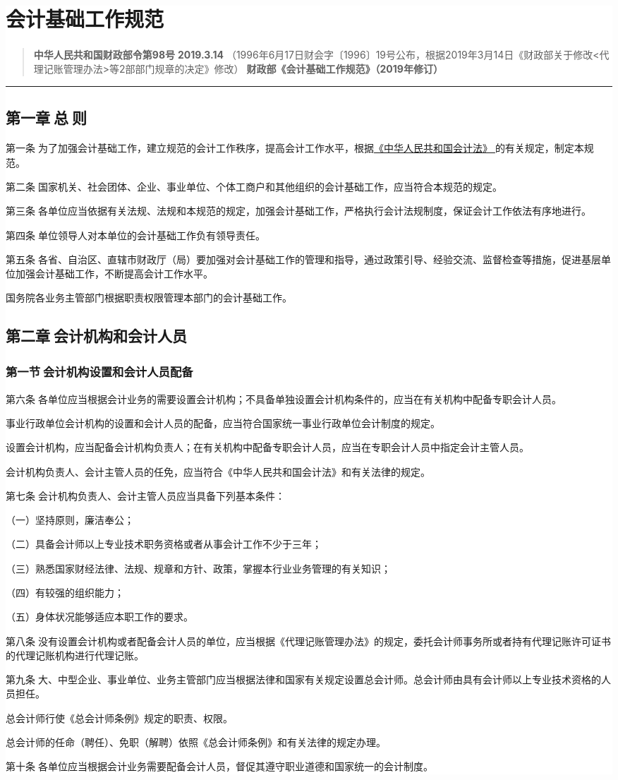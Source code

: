 # 会计基础工作规范

> **中华人民共和国财政部令第98号**
> **2019.3.14**
> （1996年6月17日财会字〔1996〕19号公布，根据2019年3月14日《财政部关于修改<代理记账管理办法>等2部部门规章的决定》修改）
> **财政部《会计基础工作规范》（2019年修订）**

-------------------------




## 第一章  总  则

第一条 为了加强会计基础工作，建立规范的会计工作秩序，提高会计工作水平，根据[《中华人民共和国会计法》 ](0kjf.md) 的有关规定，制定本规范。

第二条 国家机关、社会团体、企业、事业单位、个体工商户和其他组织的会计基础工作，应当符合本规范的规定。

第三条 各单位应当依据有关法规、法规和本规范的规定，加强会计基础工作，严格执行会计法规制度，保证会计工作依法有序地进行。

第四条 单位领导人对本单位的会计基础工作负有领导责任。

第五条 各省、自治区、直辖市财政厅（局）要加强对会计基础工作的管理和指导，通过政策引导、经验交流、监督检查等措施，促进基层单位加强会计基础工作，不断提高会计工作水平。

国务院各业务主管部门根据职责权限管理本部门的会计基础工作。

## 第二章  会计机构和会计人员

### 第一节  会计机构设置和会计人员配备

第六条 各单位应当根据会计业务的需要设置会计机构；不具备单独设置会计机构条件的，应当在有关机构中配备专职会计人员。

事业行政单位会计机构的设置和会计人员的配备，应当符合国家统一事业行政单位会计制度的规定。

设置会计机构，应当配备会计机构负责人；在有关机构中配备专职会计人员，应当在专职会计人员中指定会计主管人员。

会计机构负责人、会计主管人员的任免，应当符合《中华人民共和国会计法》和有关法律的规定。

第七条 会计机构负责人、会计主管人员应当具备下列基本条件：

（一）坚持原则，廉洁奉公；

（二）具备会计师以上专业技术职务资格或者从事会计工作不少于三年；

（三）熟悉国家财经法律、法规、规章和方针、政策，掌握本行业业务管理的有关知识；

（四）有较强的组织能力；

（五）身体状况能够适应本职工作的要求。

第八条 没有设置会计机构或者配备会计人员的单位，应当根据《代理记账管理办法》的规定，委托会计师事务所或者持有代理记账许可证书的代理记账机构进行代理记账。

第九条 大、中型企业、事业单位、业务主管部门应当根据法律和国家有关规定设置总会计师。总会计师由具有会计师以上专业技术资格的人员担任。

总会计师行使《总会计师条例》规定的职责、权限。

总会计师的任命（聘任）、免职（解聘）依照《总会计师条例》和有关法律的规定办理。

第十条 各单位应当根据会计业务需要配备会计人员，督促其遵守职业道德和国家统一的会计制度。

